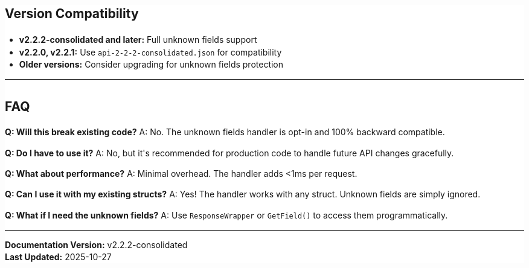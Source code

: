 
## Version Compatibility

- **v2.2.2-consolidated and later:** Full unknown fields support
- **v2.2.0, v2.2.1:** Use `api-2-2-2-consolidated.json` for compatibility
- **Older versions:** Consider upgrading for unknown fields protection

---

## FAQ

**Q: Will this break existing code?**
A: No. The unknown fields handler is opt-in and 100% backward compatible.

**Q: Do I have to use it?**
A: No, but it's recommended for production code to handle future API changes gracefully.

**Q: What about performance?**
A: Minimal overhead. The handler adds <1ms per request.

**Q: Can I use it with my existing structs?**
A: Yes! The handler works with any struct. Unknown fields are simply ignored.

**Q: What if I need the unknown fields?**
A: Use `ResponseWrapper` or `GetField()` to access them programmatically.

---

**Documentation Version:** v2.2.2-consolidated  
**Last Updated:** 2025-10-27
